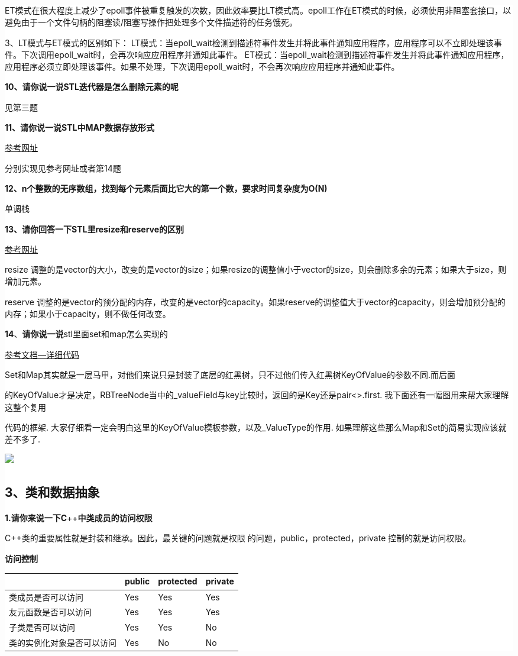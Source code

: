   ET模式在很大程度上减少了epoll事件被重复触发的次数，因此效率要比LT模式高。epoll工作在ET模式的时候，必须使用非阻塞套接口，以避免由于一个文件句柄的阻塞读/阻塞写操作把处理多个文件描述符的任务饿死。 

  3、LT模式与ET模式的区别如下：
 LT模式：当epoll_wait检测到描述符事件发生并将此事件通知应用程序，应用程序可以不立即处理该事件。下次调用epoll_wait时，会再次响应应用程序并通知此事件。
 ET模式：当epoll_wait检测到描述符事件发生并将此事件通知应用程序，应用程序必须立即处理该事件。如果不处理，下次调用epoll_wait时，不会再次响应应用程序并通知此事件。

  **10、请你说一说STL迭代器是怎么删除元素的呢**  

见第三题



  **11、请你说一说STL中MAP数据存放形式**  

[参考网址](<https://blog.csdn.net/Dawn_sf/article/details/78506299>)

分别实现见参考网址或者第14题



  **12、n个整数的无序数组，找到每个元素后面比它大的第一个数，要求时间复杂度为O(N)**  

单调栈

  **13、请你回答一下STL里resize和reserve的区别**  

[参考网址](<https://blog.csdn.net/WLFIGHTER/article/details/50134411>)

resize 调整的是vector的大小，改变的是vector的size；如果resize的调整值小于vector的size，则会删除多余的元素；如果大于size，则增加元素。

reserve 调整的是vector的预分配的内存，改变的是vector的capacity。如果reserve的调整值大于vector的capacity，则会增加预分配的内存；如果小于capacity，则不做任何改变。



  **14**、**请你说一说**stl里面set和map怎么实现的 

[参考文档—详细代码](https://blog.csdn.net/Dawn_sf/article/details/78506299)

Set和Map其实就是一层马甲，对他们来说只是封装了底层的红黑树，只不过他们传入红黑树KeyOfValue的参数不同.而后面

的KeyOfValue才是决定，RBTreeNode当中的_valueField与key比较时，返回的是Key还是pair<>.first. 我下面还有一幅图用来帮大家理解这整个复用

代码的框架. 大家仔细看一定会明白这里的KeyOfValue模板参数，以及_ValueType的作用. 如果理解这些那么Map和Set的简易实现应该就差不多了.

![](/home/tesla/github/learn/面试题/语言基础jpg/map_and_set.png)



##  **3、类和数据抽象**  

  **1.**请你来说一下**C**++**中类成员的访问权限**  

C++类的重要属性就是封装和继承。因此，最关键的问题就是权限 的问题，public，protected，private 控制的就是访问权限。

**访问控制**

|                            | public | protected | private |
| -------------------------- | ------ | --------- | ------- |
| 类成员是否可以访问         | Yes    | Yes       | Yes     |
| 友元函数是否可以访问       | Yes    | Yes       | Yes     |
| 子类是否可以访问           | Yes    | Yes       | No      |
| 类的实例化对象是否可以访问 | Yes    | No        | No      |
